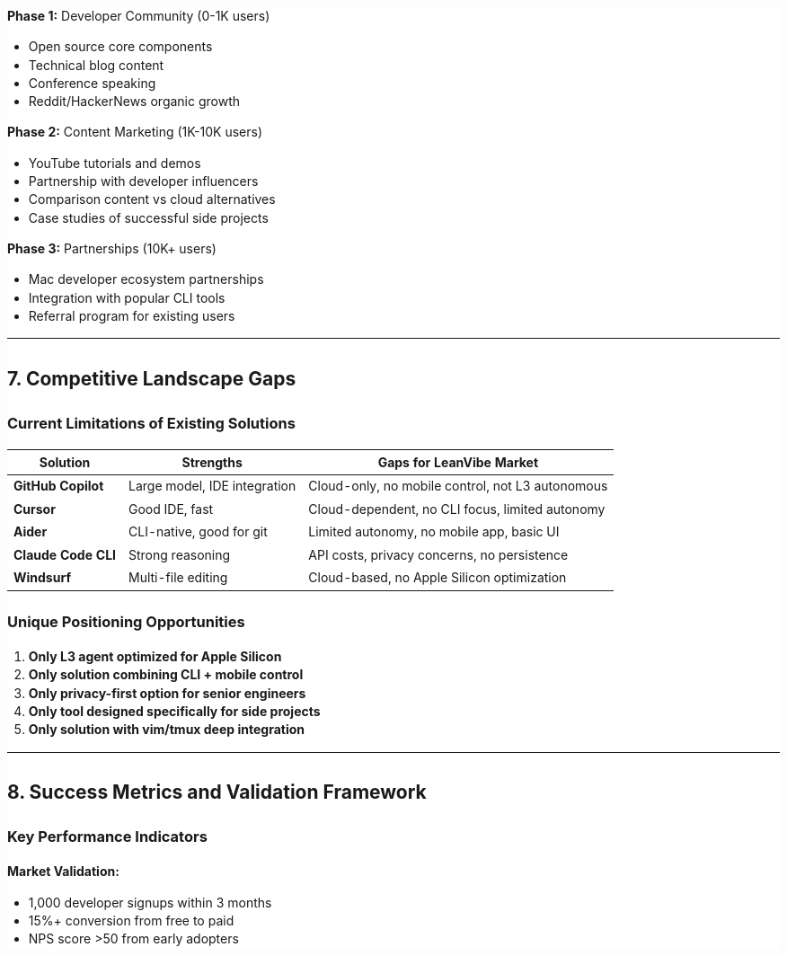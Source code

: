 **Phase 1:** Developer Community (0-1K users)
- Open source core components
- Technical blog content
- Conference speaking
- Reddit/HackerNews organic growth

**Phase 2:** Content Marketing (1K-10K users)
- YouTube tutorials and demos
- Partnership with developer influencers
- Comparison content vs cloud alternatives
- Case studies of successful side projects

**Phase 3:** Partnerships (10K+ users)
- Mac developer ecosystem partnerships
- Integration with popular CLI tools
- Referral program for existing users

---

## 7. Competitive Landscape Gaps

### Current Limitations of Existing Solutions

| Solution | Strengths | Gaps for LeanVibe Market |
|----------|-----------|-------------------------|
| **GitHub Copilot** | Large model, IDE integration | Cloud-only, no mobile control, not L3 autonomous |
| **Cursor** | Good IDE, fast | Cloud-dependent, no CLI focus, limited autonomy |
| **Aider** | CLI-native, good for git | Limited autonomy, no mobile app, basic UI |
| **Claude Code CLI** | Strong reasoning | API costs, privacy concerns, no persistence |
| **Windsurf** | Multi-file editing | Cloud-based, no Apple Silicon optimization |

### Unique Positioning Opportunities

1. **Only L3 agent optimized for Apple Silicon**
2. **Only solution combining CLI + mobile control**
3. **Only privacy-first option for senior engineers**
4. **Only tool designed specifically for side projects**
5. **Only solution with vim/tmux deep integration**

---

## 8. Success Metrics and Validation Framework

### Key Performance Indicators

**Market Validation:**
- 1,000 developer signups within 3 months
- 15%+ conversion from free to paid
- NPS score >50 from early adopters
